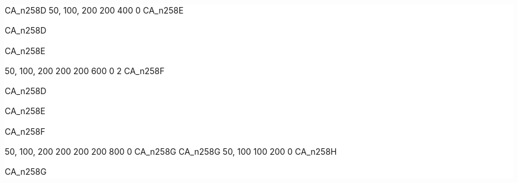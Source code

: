 <td>CA_n258D</td>
<td>50, 100, 200</td>
<td>200</td>
<td></td>
<td></td>
<td></td>
<td></td>
<td></td>
<td></td>
<td>400</td>
<td>0</td>
<td></td>
</tr>
<tr class="odd">
<td>CA_n258E</td>
<td><p>CA_n258D</p>
<p>CA_n258E</p></td>
<td>50, 100, 200</td>
<td>200</td>
<td>200</td>
<td></td>
<td></td>
<td></td>
<td></td>
<td></td>
<td>600</td>
<td>0</td>
<td>2</td>
</tr>
<tr class="even">
<td>CA_n258F</td>
<td><p>CA_n258D</p>
<p>CA_n258E</p>
<p>CA_n258F</p></td>
<td>50, 100, 200</td>
<td>200</td>
<td>200</td>
<td>200</td>
<td></td>
<td></td>
<td></td>
<td></td>
<td>800</td>
<td>0</td>
<td></td>
</tr>
<tr class="odd">
<td>CA_n258G</td>
<td>CA_n258G</td>
<td>50, 100</td>
<td>100</td>
<td></td>
<td></td>
<td></td>
<td></td>
<td></td>
<td></td>
<td>200</td>
<td>0</td>
<td></td>
</tr>
<tr class="even">
<td>CA_n258H</td>
<td><p>CA_n258G</p>